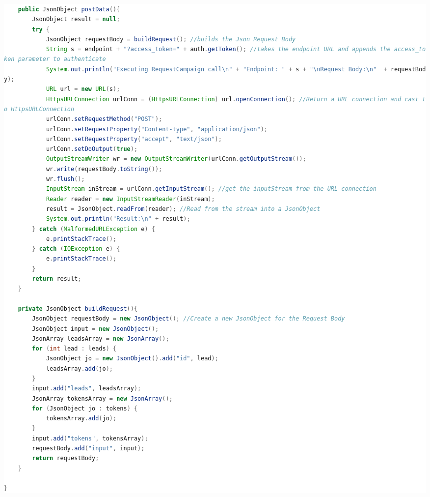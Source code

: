 ```java
    public JsonObject postData(){
        JsonObject result = null;
        try {
            JsonObject requestBody = buildRequest(); //builds the Json Request Body
            String s = endpoint + "?access_token=" + auth.getToken(); //takes the endpoint URL and appends the access_token parameter to authenticate
            System.out.println("Executing RequestCampaign call\n" + "Endpoint: " + s + "\nRequest Body:\n"  + requestBody);
            URL url = new URL(s); 
            HttpsURLConnection urlConn = (HttpsURLConnection) url.openConnection(); //Return a URL connection and cast to HttpsURLConnection
            urlConn.setRequestMethod("POST");
            urlConn.setRequestProperty("Content-type", "application/json");
            urlConn.setRequestProperty("accept", "text/json");
            urlConn.setDoOutput(true);
            OutputStreamWriter wr = new OutputStreamWriter(urlConn.getOutputStream());
            wr.write(requestBody.toString());
            wr.flush();
            InputStream inStream = urlConn.getInputStream(); //get the inputStream from the URL connection
            Reader reader = new InputStreamReader(inStream);
            result = JsonObject.readFrom(reader); //Read from the stream into a JsonObject
            System.out.println("Result:\n" + result);
        } catch (MalformedURLException e) {
            e.printStackTrace();
        } catch (IOException e) {
            e.printStackTrace();
        }
        return result;
    }
    
    private JsonObject buildRequest(){
        JsonObject requestBody = new JsonObject(); //Create a new JsonObject for the Request Body
        JsonObject input = new JsonObject();
        JsonArray leadsArray = new JsonArray();
        for (int lead : leads) {
            JsonObject jo = new JsonObject().add("id", lead);
            leadsArray.add(jo);
        }
        input.add("leads", leadsArray);
        JsonArray tokensArray = new JsonArray();
        for (JsonObject jo : tokens) {
            tokensArray.add(jo);
        }
        input.add("tokens", tokensArray);
        requestBody.add("input", input);
        return requestBody;
    }

}
```
